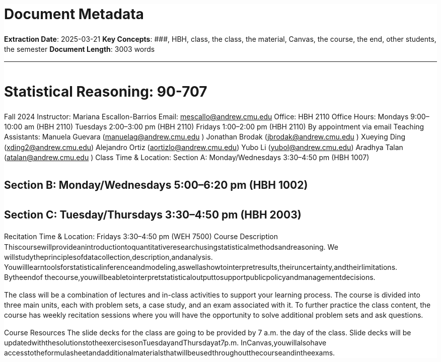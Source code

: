 # Document Metadata

**Extraction Date**: 2025-03-21
**Key Concepts**: ###, HBH, class, the class, the material, Canvas, the course, the end, other students, the semester
**Document Length**: 3003 words

---

# Statistical Reasoning: 90-707
Fall 2024
Instructor: Mariana Escallon-Barrios
Email: mescallo@andrew.cmu.edu
Office: HBH 2110
Office Hours: Mondays 9:00–10:00 am (HBH 2110)
Tuesdays 2:00–3:00 pm (HBH 2110)
Fridays 1:00–2:00 pm (HBH 2110)
By appointment via email
Teaching Assistants: Manuela Guevara (manuelag@andrew.cmu.edu )
Jonathan Brodak (jbrodak@andrew.cmu.edu )
Xueying Ding (xding2@andrew.cmu.edu)
Alejandro Ortiz (aortizlo@andrew.cmu.edu)
Yubo Li (yubol@andrew.cmu.edu)
Aradhya Talan (atalan@andrew.cmu.edu )
Class Time & Location: Section A: Monday/Wednesdays 3:30–4:50 pm (HBH 1007)
## Section B: Monday/Wednesdays 5:00–6:20 pm (HBH 1002)

## Section C: Tuesday/Thursdays 3:30–4:50 pm (HBH 2003)

Recitation Time & Location: Fridays 3:30–4:50 pm (WEH 7500)
Course Description
Thiscoursewillprovideanintroductiontoquantitativeresearchusingstatisticalmethodsandreasoning. We
willstudytheprinciplesofdatacollection,description,andanalysis. Youwilllearntoolsforstatisticalinferenceandmodeling,aswellashowtointerpretresults,theiruncertainty,andtheirlimitations. Bytheendof
thecourse,youwillbeabletointerpretstatisticaloutputtosupportpublicpolicyandmanagementdecisions.

The class will be a combination of lectures and in-class activities to support your learning process. The
course is divided into three main units, each with problem sets, a case study, and an exam associated with
it. To further practice the class content, the course has weekly recitation sessions where you will have the
opportunity to solve additional problem sets and ask questions.

Course Resources
The slide decks for the class are going to be provided by 7 a.m. the day of the class. Slide decks will be
updatedwiththesolutionstotheexercisesonTuesdayandThursdayat7p.m. InCanvas,youwillalsohave
accesstotheformulasheetandadditionalmaterialsthatwillbeusedthroughoutthecourseandintheexams.
